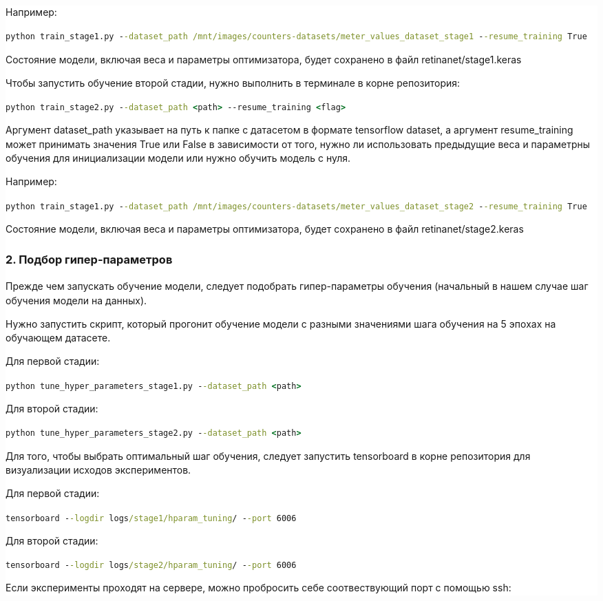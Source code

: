 Например:

```cmd
python train_stage1.py --dataset_path /mnt/images/counters-datasets/meter_values_dataset_stage1 --resume_training True
```

Состояние модели, включая веса и параметры оптимизатора, будет сохранено в файл retinanet/stage1.keras

Чтобы запустить обучение второй стадии, нужно выполнить в терминале в корне репозитория:
```cmd
python train_stage2.py --dataset_path <path> --resume_training <flag>
```
Аргумент dataset_path указывает на путь к папке с датасетом в формате tensorflow dataset, а аргумент resume_training может принимать значения True или False в зависимости от того, нужно ли использовать предыдущие веса и параметрны обучения для инициализации модели или нужно обучить модель с нуля.

Например:

```cmd
python train_stage1.py --dataset_path /mnt/images/counters-datasets/meter_values_dataset_stage2 --resume_training True
```

Состояние модели, включая веса и параметры оптимизатора, будет сохранено в файл retinanet/stage2.keras

### 2. Подбор гипер-параметров

Прежде чем запускать обучение модели, следует подобрать гипер-параметры обучения (начальный в нашем случае шаг обучения модели на данных).

Нужно запустить скрипт, который прогонит обучение модели с разными значениями шага обучения на 5 эпохах на обучающем датасете.

Для первой стадии:
```cmd
python tune_hyper_parameters_stage1.py --dataset_path <path>
```

Для второй стадии:
```cmd
python tune_hyper_parameters_stage2.py --dataset_path <path>
```

Для того, чтобы выбрать оптимальный шаг обучения, следует запустить tensorboard в корне репозитория для визуализации исходов экспериментов.

Для первой стадии:
```cmd
tensorboard --logdir logs/stage1/hparam_tuning/ --port 6006
```

Для второй стадии:
```cmd
tensorboard --logdir logs/stage2/hparam_tuning/ --port 6006
```

Если эксперименты проходят на сервере, можно пробросить себе соотвествующий порт с помощью ssh:
